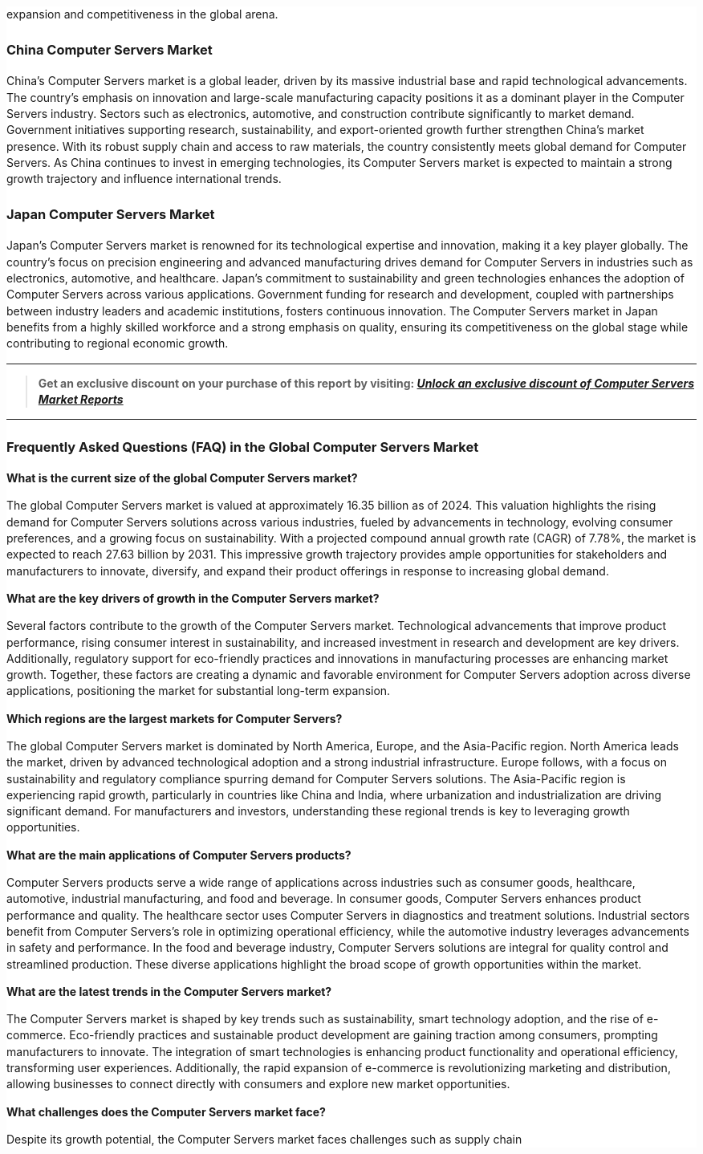 expansion and competitiveness in the global arena.</p><h3>China Computer Servers Market</h3><p>China&rsquo;s Computer Servers market is a global leader, driven by its massive industrial base and rapid technological advancements. The country&rsquo;s emphasis on innovation and large-scale manufacturing capacity positions it as a dominant player in the Computer Servers industry. Sectors such as electronics, automotive, and construction contribute significantly to market demand. Government initiatives supporting research, sustainability, and export-oriented growth further strengthen China&rsquo;s market presence. With its robust supply chain and access to raw materials, the country consistently meets global demand for Computer Servers. As China continues to invest in emerging technologies, its Computer Servers market is expected to maintain a strong growth trajectory and influence international trends.</p><h3>Japan Computer Servers Market</h3><p>Japan&rsquo;s Computer Servers market is renowned for its technological expertise and innovation, making it a key player globally. The country&rsquo;s focus on precision engineering and advanced manufacturing drives demand for Computer Servers in industries such as electronics, automotive, and healthcare. Japan&rsquo;s commitment to sustainability and green technologies enhances the adoption of Computer Servers across various applications. Government funding for research and development, coupled with partnerships between industry leaders and academic institutions, fosters continuous innovation. The Computer Servers market in Japan benefits from a highly skilled workforce and a strong emphasis on quality, ensuring its competitiveness on the global stage while contributing to regional economic growth.</p><hr /><blockquote><p><strong>Get an exclusive discount on your purchase of this report by visiting: <em><a href="://marketresearchpulse.com/ask-for-discount/61429?utm_source=Github&amp;utm_medium=0117">Unlock an exclusive discount of Computer Servers Market Reports</a></em>&nbsp;</strong></p></blockquote><hr /><h3>Frequently Asked Questions (FAQ) in the Global Computer Servers Market</h3><p><strong>What is the current size of the global Computer Servers market?</strong></p><p>The global Computer Servers market is valued at approximately 16.35 billion as of 2024. This valuation highlights the rising demand for Computer Servers solutions across various industries, fueled by advancements in technology, evolving consumer preferences, and a growing focus on sustainability. With a projected compound annual growth rate (CAGR) of 7.78%, the market is expected to reach 27.63 billion by 2031. This impressive growth trajectory provides ample opportunities for stakeholders and manufacturers to innovate, diversify, and expand their product offerings in response to increasing global demand.</p><p><strong>What are the key drivers of growth in the Computer Servers market?</strong></p><p>Several factors contribute to the growth of the Computer Servers market. Technological advancements that improve product performance, rising consumer interest in sustainability, and increased investment in research and development are key drivers. Additionally, regulatory support for eco-friendly practices and innovations in manufacturing processes are enhancing market growth. Together, these factors are creating a dynamic and favorable environment for Computer Servers adoption across diverse applications, positioning the market for substantial long-term expansion.</p><p><strong>Which regions are the largest markets for Computer Servers?</strong></p><p>The global Computer Servers market is dominated by North America, Europe, and the Asia-Pacific region. North America leads the market, driven by advanced technological adoption and a strong industrial infrastructure. Europe follows, with a focus on sustainability and regulatory compliance spurring demand for Computer Servers solutions. The Asia-Pacific region is experiencing rapid growth, particularly in countries like China and India, where urbanization and industrialization are driving significant demand. For manufacturers and investors, understanding these regional trends is key to leveraging growth opportunities.</p><p><strong>What are the main applications of Computer Servers products?</strong></p><p>Computer Servers products serve a wide range of applications across industries such as consumer goods, healthcare, automotive, industrial manufacturing, and food and beverage. In consumer goods, Computer Servers enhances product performance and quality. The healthcare sector uses Computer Servers in diagnostics and treatment solutions. Industrial sectors benefit from Computer Servers&rsquo;s role in optimizing operational efficiency, while the automotive industry leverages advancements in safety and performance. In the food and beverage industry, Computer Servers solutions are integral for quality control and streamlined production. These diverse applications highlight the broad scope of growth opportunities within the market.</p><p><strong>What are the latest trends in the Computer Servers market?</strong></p><p>The Computer Servers market is shaped by key trends such as sustainability, smart technology adoption, and the rise of e-commerce. Eco-friendly practices and sustainable product development are gaining traction among consumers, prompting manufacturers to innovate. The integration of smart technologies is enhancing product functionality and operational efficiency, transforming user experiences. Additionally, the rapid expansion of e-commerce is revolutionizing marketing and distribution, allowing businesses to connect directly with consumers and explore new market opportunities.</p><p><strong>What challenges does the Computer Servers market face?</strong></p><p>Despite its growth potential, the Computer Servers market faces challenges such as supply chain